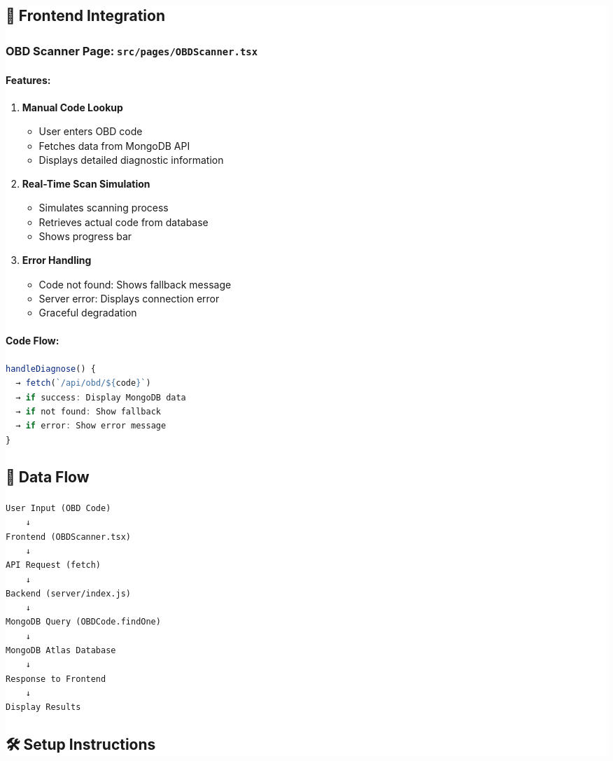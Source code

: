 ## 🎯 Frontend Integration

### OBD Scanner Page: `src/pages/OBDScanner.tsx`

#### Features:
1. **Manual Code Lookup**
   - User enters OBD code
   - Fetches data from MongoDB API
   - Displays detailed diagnostic information

2. **Real-Time Scan Simulation**
   - Simulates scanning process
   - Retrieves actual code from database
   - Shows progress bar

3. **Error Handling**
   - Code not found: Shows fallback message
   - Server error: Displays connection error
   - Graceful degradation

#### Code Flow:
```typescript
handleDiagnose() {
  → fetch(`/api/obd/${code}`)
  → if success: Display MongoDB data
  → if not found: Show fallback
  → if error: Show error message
}
```

## 🔄 Data Flow

```
User Input (OBD Code)
    ↓
Frontend (OBDScanner.tsx)
    ↓
API Request (fetch)
    ↓
Backend (server/index.js)
    ↓
MongoDB Query (OBDCode.findOne)
    ↓
MongoDB Atlas Database
    ↓
Response to Frontend
    ↓
Display Results
```

## 🛠️ Setup Instructions
